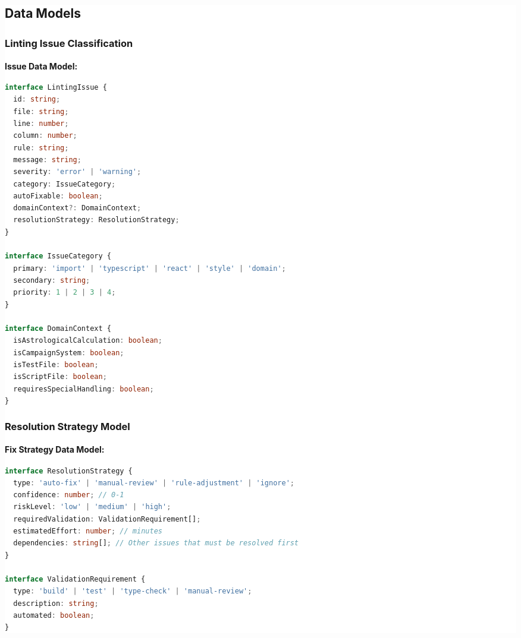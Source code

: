 ## Data Models

### Linting Issue Classification

**Issue Data Model:**
```typescript
interface LintingIssue {
  id: string;
  file: string;
  line: number;
  column: number;
  rule: string;
  message: string;
  severity: 'error' | 'warning';
  category: IssueCategory;
  autoFixable: boolean;
  domainContext?: DomainContext;
  resolutionStrategy: ResolutionStrategy;
}

interface IssueCategory {
  primary: 'import' | 'typescript' | 'react' | 'style' | 'domain';
  secondary: string;
  priority: 1 | 2 | 3 | 4;
}

interface DomainContext {
  isAstrologicalCalculation: boolean;
  isCampaignSystem: boolean;
  isTestFile: boolean;
  isScriptFile: boolean;
  requiresSpecialHandling: boolean;
}
```

### Resolution Strategy Model

**Fix Strategy Data Model:**
```typescript
interface ResolutionStrategy {
  type: 'auto-fix' | 'manual-review' | 'rule-adjustment' | 'ignore';
  confidence: number; // 0-1
  riskLevel: 'low' | 'medium' | 'high';
  requiredValidation: ValidationRequirement[];
  estimatedEffort: number; // minutes
  dependencies: string[]; // Other issues that must be resolved first
}

interface ValidationRequirement {
  type: 'build' | 'test' | 'type-check' | 'manual-review';
  description: string;
  automated: boolean;
}
```
